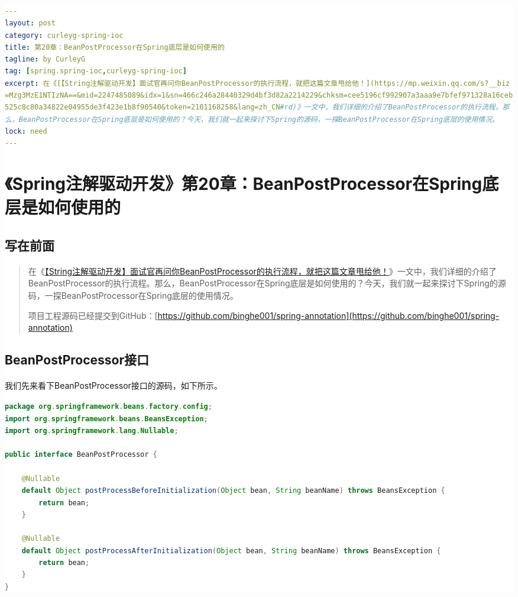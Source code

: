 ```yaml
---
layout: post
category: curleyg-spring-ioc
title: 第20章：BeanPostProcessor在Spring底层是如何使用的
tagline: by CurleyG
tag: [spring.spring-ioc,curleyg-spring-ioc]
excerpt: 在《[【String注解驱动开发】面试官再问你BeanPostProcessor的执行流程，就把这篇文章甩给他！](https://mp.weixin.qq.com/s?__biz=Mzg3MzE1NTIzNA==&mid=2247485089&idx=1&sn=466c246a28440329d4bf3d82a2214229&chksm=cee5196cf992907a3aaa9e7bfef971328a16ceb525c8c80a34822e04955de3f423e1b8f90540&token=2101168258&lang=zh_CN#rd)》一文中，我们详细的介绍了BeanPostProcessor的执行流程。那么，BeanPostProcessor在Spring底层是如何使用的？今天，我们就一起来探讨下Spring的源码，一探BeanPostProcessor在Spring底层的使用情况。
lock: need
---
```


# 《Spring注解驱动开发》第20章：BeanPostProcessor在Spring底层是如何使用的

## 写在前面

> 在《[【String注解驱动开发】面试官再问你BeanPostProcessor的执行流程，就把这篇文章甩给他！](https://mp.weixin.qq.com/s?__biz=Mzg3MzE1NTIzNA==&mid=2247485089&idx=1&sn=466c246a28440329d4bf3d82a2214229&chksm=cee5196cf992907a3aaa9e7bfef971328a16ceb525c8c80a34822e04955de3f423e1b8f90540&token=2101168258&lang=zh_CN#rd)》一文中，我们详细的介绍了BeanPostProcessor的执行流程。那么，BeanPostProcessor在Spring底层是如何使用的？今天，我们就一起来探讨下Spring的源码，一探BeanPostProcessor在Spring底层的使用情况。
>
> 项目工程源码已经提交到GitHub：[https://github.com/binghe001/spring-annotation](https://github.com/binghe001/spring-annotation)

## BeanPostProcessor接口

我们先来看下BeanPostProcessor接口的源码，如下所示。

```java
package org.springframework.beans.factory.config;
import org.springframework.beans.BeansException;
import org.springframework.lang.Nullable;

public interface BeanPostProcessor {
    
	@Nullable
	default Object postProcessBeforeInitialization(Object bean, String beanName) throws BeansException {
		return bean;
	}

	@Nullable
	default Object postProcessAfterInitialization(Object bean, String beanName) throws BeansException {
		return bean;
	}
}
```
